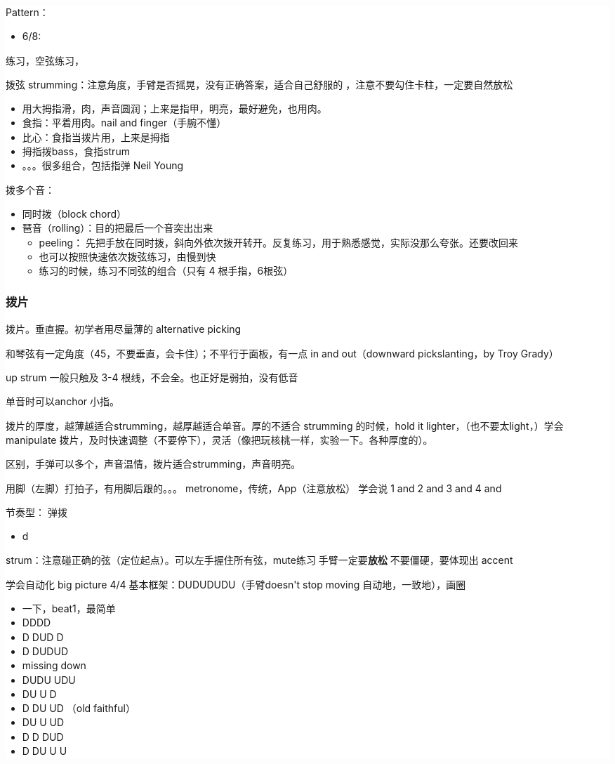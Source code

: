 
Pattern：
- 6/8:

练习，空弦练习，


拨弦
strumming：注意角度，手臂是否摇晃，没有正确答案，适合自己舒服的 ，注意不要勾住卡柱，一定要自然放松
- 用大拇指滑，肉，声音圆润；上来是指甲，明亮，最好避免，也用肉。 
- 食指：平着用肉。nail and finger（手腕不懂）
- 比心：食指当拨片用，上来是拇指
- 拇指拨bass，食指strum
- 。。。很多组合，包括指弹 Neil Young

拨多个音：
- 同时拨（block chord）
- 琶音（rolling）：目的把最后一个音突出出来
  - peeling： 先把手放在同时拨，斜向外依次拨开转开。反复练习，用于熟悉感觉，实际没那么夸张。还要改回来
  - 也可以按照快速依次拨弦练习，由慢到快
  - 练习的时候，练习不同弦的组合（只有 4 根手指，6根弦）






### 拨片

拨片。垂直握。初学者用尽量薄的 alternative picking

和琴弦有一定角度（45，不要垂直，会卡住）；不平行于面板，有一点 in and out（downward pickslanting，by Troy Grady）

up strum 一般只触及 3-4 根线，不会全。也正好是弱拍，没有低音

单音时可以anchor 小指。

拨片的厚度，越薄越适合strumming，越厚越适合单音。厚的不适合 strumming 的时候，hold it lighter，（也不要太light，）学会 manipulate 拨片，及时快速调整（不要停下），灵活（像把玩核桃一样，实验一下。各种厚度的）。





区别，手弹可以多个，声音温情，拨片适合strumming，声音明亮。



用脚（左脚）打拍子，有用脚后跟的。。。
metronome，传统，App（注意放松）
学会说 1 and 2 and 3 and 4 and

节奏型：
弹拨
- d




strum：注意碰正确的弦（定位起点）。可以左手握住所有弦，mute练习 手臂一定要**放松** 不要僵硬，要体现出 accent

学会自动化
big picture
4/4
基本框架：DUDUDUDU（手臂doesn't stop moving 自动地，一致地），画圈
- 一下，beat1，最简单 
- DDDD
- D DUD D 
-  D DUDUD 
-  missing down
  - DUDU UDU
  - DU U  D
  - D DU UD （old faithful）
  - DU U UD
  - D D DUD
  - D DU U U 